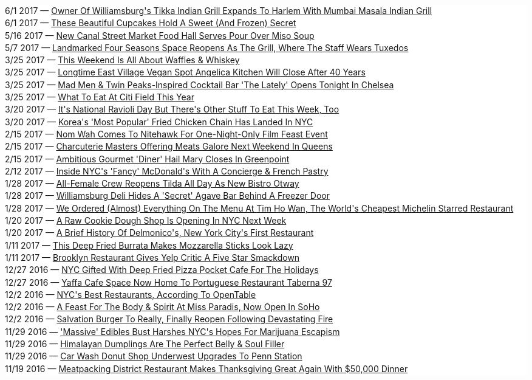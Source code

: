 6/1 2017 — [Owner Of Williamsburg's Tikka Indian Grill Expands To Harlem With Mumbai Masala Indian Grill ](https://web.archive.org/web/20170601062837/http://gothamist.com/2017/05/31/mumbai_masala_indian_grill.php)  
6/1 2017 — [These Beautiful Cupcakes Hold A Sweet (And Frozen) Secret](https://web.archive.org/web/20170601062837/http://gothamist.com/2017/05/31/ice_cream_cupcakes_silk_cakes.php)  
5/16 2017 — [New Canal Street Market Food Hall Serves Pour Over Miso Soup](https://web.archive.org/web/20170516164001/http://gothamist.com/2017/05/16/canal_street_food_market.php)  
5/7 2017 — [Landmarked Four Seasons Space Reopens As The Grill, Where The Staff Wears Tuxedos](https://web.archive.org/web/20170507183033/http://gothamist.com/2017/05/06/the_grill_four_seasons.php)  
3/25 2017 — [This Weekend Is All About Waffles &amp; Whiskey ](https://web.archive.org/web/20170325120039/http://gothamist.com/2017/03/24/weekend_food_roundup_106.php)  
3/25 2017 — [Longtime East Village Vegan Spot Angelica Kitchen Will Close After 40 Years](https://web.archive.org/web/20170325120039/http://gothamist.com/2017/03/23/rip_angelica_kitchen.php)  
3/25 2017 — [Mad Men &amp; Twin Peaks-Inspired Cocktail Bar 'The Lately' Opens Tonight In Chelsea](https://web.archive.org/web/20170325120039/http://gothamist.com/2017/03/24/the_lately_cocktails_chelsea.php)  
3/25 2017 — [What To Eat At Citi Field This Year](https://web.archive.org/web/20170325120039/http://gothamist.com/2017/03/24/citi_field_food_2017.php)  
3/20 2017 — [It's National Ravioli Day But There's Other Stuff To Eat This Week, Too](https://web.archive.org/web/20170320153610/http://gothamist.com/2017/03/20/weekly_food_events_8.php)  
3/20 2017 — [Korea's 'Most Popular' Fried Chicken Chain Has Landed In NYC](https://web.archive.org/web/20170320153610/http://gothamist.com/2017/03/17/bbq_chicken_korean_fried_chicken.php)  
2/15 2017 — [Nom Wah Comes To Nitehawk For One-Night-Only Film Feast Event](https://web.archive.org/web/20170215181822/http://gothamist.com/2017/02/14/nitehawk_cinema_nom_wah.php)  
2/15 2017 — [Charcuterie Masters Offering Meats Galore Next Weekend In Queens](https://web.archive.org/web/20170215181822/http://gothamist.com/2017/02/15/charcuterie_masters_2017.php)  
2/15 2017 — [Ambitious Gourmet 'Diner' Hail Mary Closes In Greenpoint](https://web.archive.org/web/20170215062544/http://gothamist.com/2017/02/14/rip_hail_mary.php)  
2/12 2017 — [Inside NYC's 'Fancy' McDonald's With A Concierge &amp; French Pastry](https://web.archive.org/web/20170212185202/http://gothamist.com/2017/02/11/fancy_mcdonalds_chelsea.php)  
1/28 2017 — [All-Female Crew Reopens Tilda All Day As New Bistro Otway](https://web.archive.org/web/20170128065629/http://gothamist.com/2017/01/27/otway_tilda_all_day_clinton_hill.php)  
1/28 2017 — [Williamsburg Deli Hides A 'Secret' Agave Bar Behind A Freezer Door](https://web.archive.org/web/20170128065629/http://gothamist.com/2017/01/27/la_milagrosa_agave_bar_williamsburg.php)  
1/28 2017 — [We Ordered (Almost) Everything On The Menu At Tim Ho Wan, The World's Cheapest Michelin Starred Restaurant](https://web.archive.org/web/20170128065629/http://gothamist.com/2017/01/27/tim_ho_wan_entire_menu.php)  
1/20 2017 — [A Raw Cookie Dough Shop Is Opening In NYC Next Week](https://web.archive.org/web/20170120131840/http://gothamist.com/2017/01/19/raw_cookie_dough_shop_nyc.php)  
1/20 2017 — [A Brief History Of Delmonico's, New York City's First Restaurant](https://web.archive.org/web/20170120131840/http://gothamist.com/2017/01/19/demonicos_nyc_history.php)  
1/11 2017 — [This Deep Fried Burrata Makes Mozzarella Sticks Look Lazy](https://web.archive.org/web/20170111141510/http://gothamist.com/2017/01/10/deep_fried_burrata_hail_mary.php)  
1/11 2017 — [Brooklyn Restaurant Gives Yelp Critic A Five Star Smackdown](https://web.archive.org/web/20170111141510/http://gothamist.com/2017/01/10/epic_yelp_clap_back.php)  
12/27 2016 — [NYC Gifted With Deep Fried Pizza Pocket Cafe For The Holidays](https://web.archive.org/web/20161227000736/http://gothamist.com/2016/12/25/mr_panzerotto_greenwich_village.php)  
12/27 2016 — [Yaffa Cafe Space Now Home To Portuguese Restaurant Taberna 97](https://web.archive.org/web/20161227000736/http://gothamist.com/2016/12/26/taberna_97_st_marks_place.php)  
12/2 2016 — [NYC's Best Restaurants, According To OpenTable](https://web.archive.org/web/20161202050907/http://gothamist.com/2016/12/01/opentable_best_restaurants.php)  
12/2 2016 — [A Feast For The Body &amp; Spirit At Miss Paradis, Now Open In SoHo](https://web.archive.org/web/20161202050907/http://gothamist.com/2016/12/01/miss_paradis_soho.php)  
12/2 2016 — [Salvation Burger To Really, Finally Reopen Following Devastating Fire](https://web.archive.org/web/20161202050907/http://gothamist.com/2016/12/01/salvation_burger_reopening.php)  
11/29 2016 — ['Massive' Edibles Bust Harshes NYC's Hopes For Marijuana Escapism](https://web.archive.org/web/20161129221318/http://gothamist.com/2016/11/29/bronx_edibles_bust.php)  
11/29 2016 — [Himalayan Dumplings Are The Perfect Belly &amp; Soul Filler](https://web.archive.org/web/20161129221318/http://gothamist.com/2016/11/29/momos_himalayan_yak.php)  
11/29 2016 — [Car Wash Donut Shop Underwest Upgrades To Penn Station](https://web.archive.org/web/20161129191257/http://gothamist.com/2016/11/28/underwest_donuts_penn_station.php)  
11/19 2016 — [Meatpacking District Restaurant Makes Thanksgiving Great Again With $50,000 Dinner](https://web.archive.org/web/20161119015955/http://gothamist.com/2016/11/18/old_homstead_thanksgiving_blowout.php)  